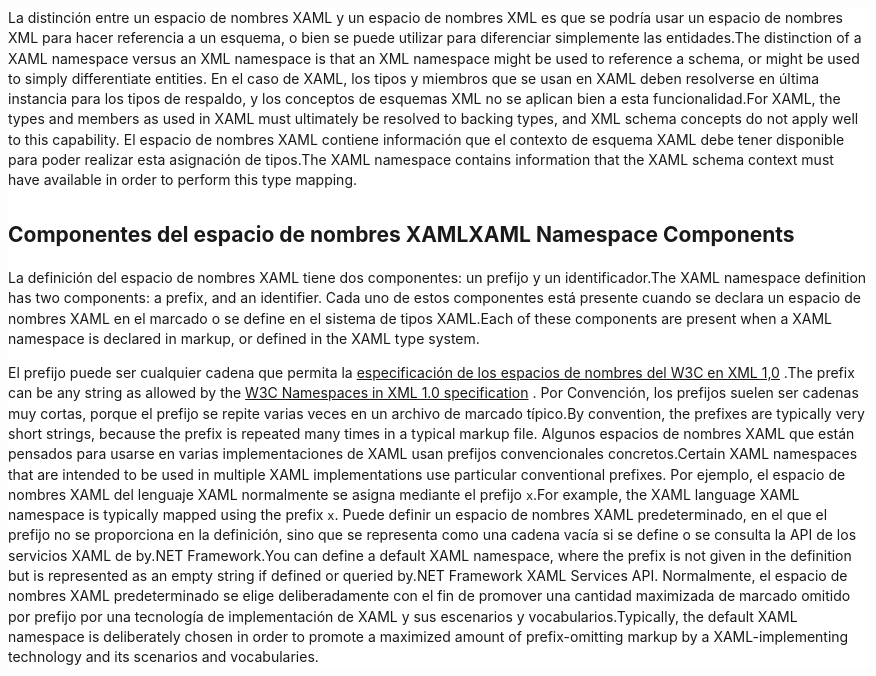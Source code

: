  <span data-ttu-id="51a12-113">La distinción entre un espacio de nombres XAML y un espacio de nombres XML es que se podría usar un espacio de nombres XML para hacer referencia a un esquema, o bien se puede utilizar para diferenciar simplemente las entidades.</span><span class="sxs-lookup"><span data-stu-id="51a12-113">The distinction of a XAML namespace versus an XML namespace is that an XML namespace might be used to reference a schema, or might be used to simply differentiate entities.</span></span> <span data-ttu-id="51a12-114">En el caso de XAML, los tipos y miembros que se usan en XAML deben resolverse en última instancia para los tipos de respaldo, y los conceptos de esquemas XML no se aplican bien a esta funcionalidad.</span><span class="sxs-lookup"><span data-stu-id="51a12-114">For XAML, the types and members as used in XAML must ultimately be resolved to backing types, and XML schema concepts do not apply well to this capability.</span></span> <span data-ttu-id="51a12-115">El espacio de nombres XAML contiene información que el contexto de esquema XAML debe tener disponible para poder realizar esta asignación de tipos.</span><span class="sxs-lookup"><span data-stu-id="51a12-115">The XAML namespace contains information that the XAML schema context must have available in order to perform this type mapping.</span></span>  
  
## <a name="xaml-namespace-components"></a><span data-ttu-id="51a12-116">Componentes del espacio de nombres XAML</span><span class="sxs-lookup"><span data-stu-id="51a12-116">XAML Namespace Components</span></span>  
 <span data-ttu-id="51a12-117">La definición del espacio de nombres XAML tiene dos componentes: un prefijo y un identificador.</span><span class="sxs-lookup"><span data-stu-id="51a12-117">The XAML namespace definition has two components: a prefix, and an identifier.</span></span> <span data-ttu-id="51a12-118">Cada uno de estos componentes está presente cuando se declara un espacio de nombres XAML en el marcado o se define en el sistema de tipos XAML.</span><span class="sxs-lookup"><span data-stu-id="51a12-118">Each of these components are present when a XAML namespace is declared in markup, or defined in the XAML type system.</span></span>  
  
 <span data-ttu-id="51a12-119">El prefijo puede ser cualquier cadena que permita la [especificación de los espacios de nombres del W3C en XML 1,0](https://www.w3.org/TR/REC-xml-names/) .</span><span class="sxs-lookup"><span data-stu-id="51a12-119">The prefix can be any string as allowed by the [W3C Namespaces in XML 1.0 specification](https://www.w3.org/TR/REC-xml-names/) .</span></span> <span data-ttu-id="51a12-120">Por Convención, los prefijos suelen ser cadenas muy cortas, porque el prefijo se repite varias veces en un archivo de marcado típico.</span><span class="sxs-lookup"><span data-stu-id="51a12-120">By convention, the prefixes are typically very short strings, because the prefix is repeated many times in a typical markup file.</span></span> <span data-ttu-id="51a12-121">Algunos espacios de nombres XAML que están pensados para usarse en varias implementaciones de XAML usan prefijos convencionales concretos.</span><span class="sxs-lookup"><span data-stu-id="51a12-121">Certain XAML namespaces that are intended to be used in multiple XAML implementations use particular conventional prefixes.</span></span> <span data-ttu-id="51a12-122">Por ejemplo, el espacio de nombres XAML del lenguaje XAML normalmente se asigna mediante el prefijo `x`.</span><span class="sxs-lookup"><span data-stu-id="51a12-122">For example, the XAML language XAML namespace is typically mapped using the prefix `x`.</span></span> <span data-ttu-id="51a12-123">Puede definir un espacio de nombres XAML predeterminado, en el que el prefijo no se proporciona en la definición, sino que se representa como una cadena vacía si se define o se consulta la API de los servicios XAML de by.NET Framework.</span><span class="sxs-lookup"><span data-stu-id="51a12-123">You can define a default XAML namespace, where the prefix is not given in the definition but is represented as an empty string if defined or queried by.NET Framework XAML Services API.</span></span> <span data-ttu-id="51a12-124">Normalmente, el espacio de nombres XAML predeterminado se elige deliberadamente con el fin de promover una cantidad maximizada de marcado omitido por prefijo por una tecnología de implementación de XAML y sus escenarios y vocabularios.</span><span class="sxs-lookup"><span data-stu-id="51a12-124">Typically, the default XAML namespace is deliberately chosen in order to promote a maximized amount of prefix-omitting markup by a XAML-implementing technology and its scenarios and vocabularies.</span></span>  
  
